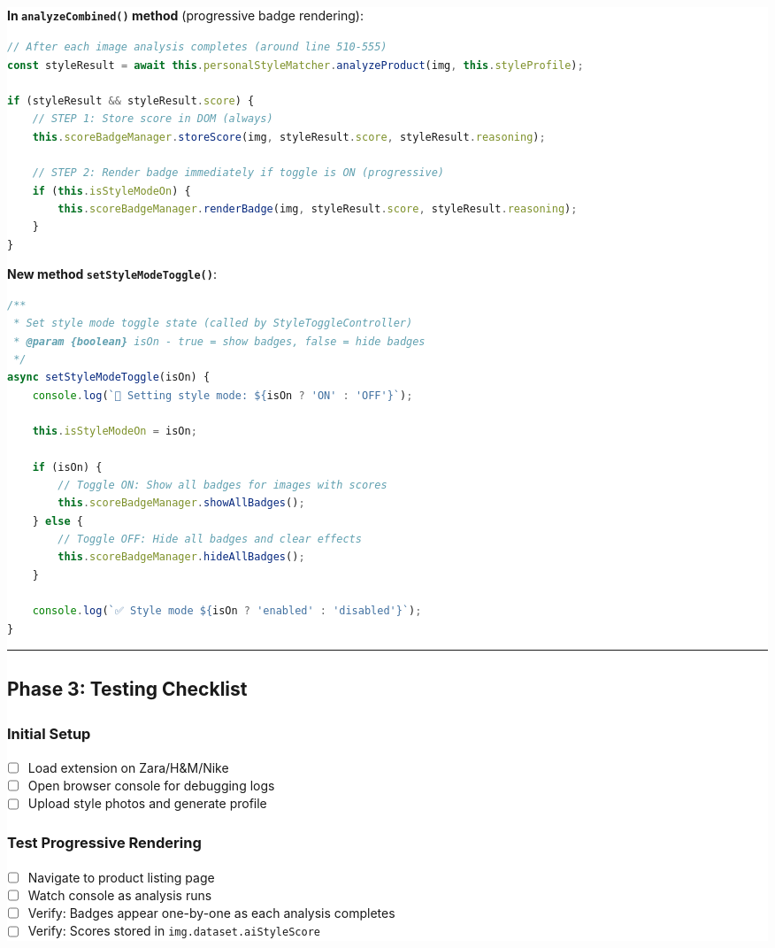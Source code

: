 **In `analyzeCombined()` method** (progressive badge rendering):
```javascript
// After each image analysis completes (around line 510-555)
const styleResult = await this.personalStyleMatcher.analyzeProduct(img, this.styleProfile);

if (styleResult && styleResult.score) {
    // STEP 1: Store score in DOM (always)
    this.scoreBadgeManager.storeScore(img, styleResult.score, styleResult.reasoning);

    // STEP 2: Render badge immediately if toggle is ON (progressive)
    if (this.isStyleModeOn) {
        this.scoreBadgeManager.renderBadge(img, styleResult.score, styleResult.reasoning);
    }
}
```

**New method `setStyleModeToggle()`**:
```javascript
/**
 * Set style mode toggle state (called by StyleToggleController)
 * @param {boolean} isOn - true = show badges, false = hide badges
 */
async setStyleModeToggle(isOn) {
    console.log(`🔄 Setting style mode: ${isOn ? 'ON' : 'OFF'}`);

    this.isStyleModeOn = isOn;

    if (isOn) {
        // Toggle ON: Show all badges for images with scores
        this.scoreBadgeManager.showAllBadges();
    } else {
        // Toggle OFF: Hide all badges and clear effects
        this.scoreBadgeManager.hideAllBadges();
    }

    console.log(`✅ Style mode ${isOn ? 'enabled' : 'disabled'}`);
}
```

---

## Phase 3: Testing Checklist

### Initial Setup
- [ ] Load extension on Zara/H&M/Nike
- [ ] Open browser console for debugging logs
- [ ] Upload style photos and generate profile

### Test Progressive Rendering
- [ ] Navigate to product listing page
- [ ] Watch console as analysis runs
- [ ] Verify: Badges appear one-by-one as each analysis completes
- [ ] Verify: Scores stored in `img.dataset.aiStyleScore`
